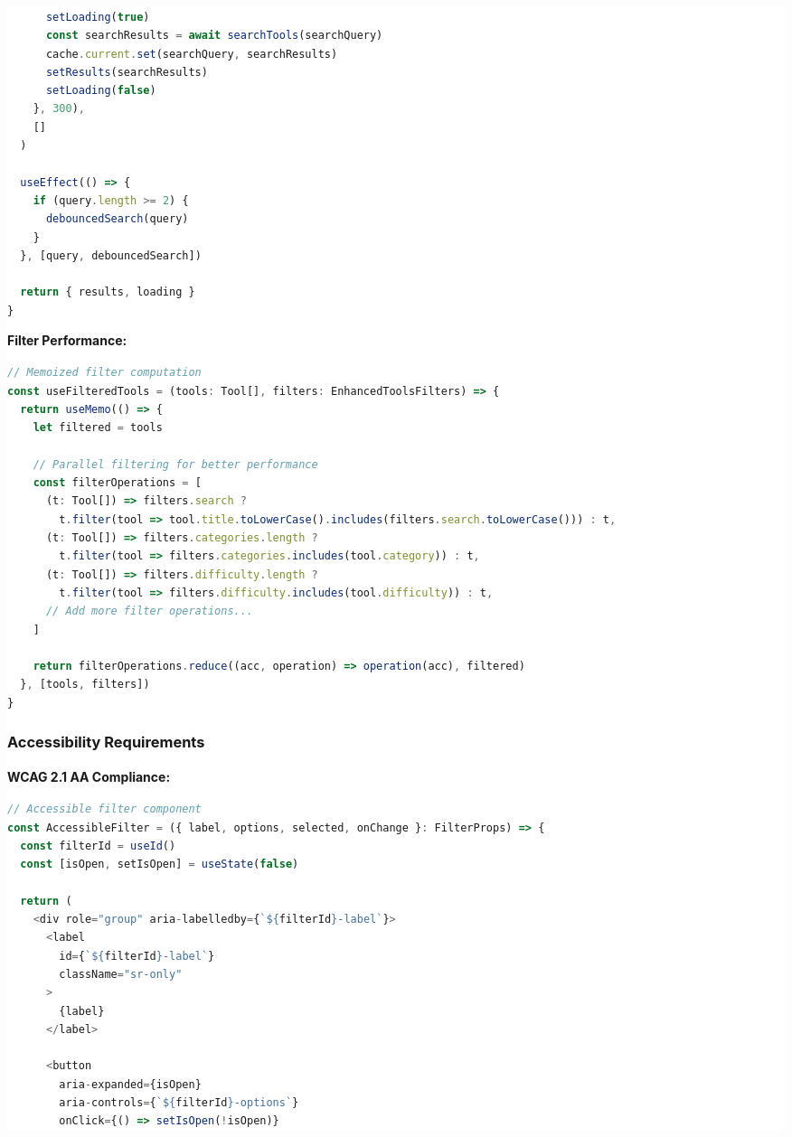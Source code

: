 ```typescript
      setLoading(true)
      const searchResults = await searchTools(searchQuery)
      cache.current.set(searchQuery, searchResults)
      setResults(searchResults)
      setLoading(false)
    }, 300),
    []
  )

  useEffect(() => {
    if (query.length >= 2) {
      debouncedSearch(query)
    }
  }, [query, debouncedSearch])

  return { results, loading }
}
```

**Filter Performance:**
```typescript
// Memoized filter computation
const useFilteredTools = (tools: Tool[], filters: EnhancedToolsFilters) => {
  return useMemo(() => {
    let filtered = tools

    // Parallel filtering for better performance
    const filterOperations = [
      (t: Tool[]) => filters.search ? 
        t.filter(tool => tool.title.toLowerCase().includes(filters.search.toLowerCase())) : t,
      (t: Tool[]) => filters.categories.length ? 
        t.filter(tool => filters.categories.includes(tool.category)) : t,
      (t: Tool[]) => filters.difficulty.length ? 
        t.filter(tool => filters.difficulty.includes(tool.difficulty)) : t,
      // Add more filter operations...
    ]

    return filterOperations.reduce((acc, operation) => operation(acc), filtered)
  }, [tools, filters])
}
```

### Accessibility Requirements

**WCAG 2.1 AA Compliance:**
```typescript
// Accessible filter component
const AccessibleFilter = ({ label, options, selected, onChange }: FilterProps) => {
  const filterId = useId()
  const [isOpen, setIsOpen] = useState(false)

  return (
    <div role="group" aria-labelledby={`${filterId}-label`}>
      <label 
        id={`${filterId}-label`}
        className="sr-only"
      >
        {label}
      </label>
      
      <button
        aria-expanded={isOpen}
        aria-controls={`${filterId}-options`}
        onClick={() => setIsOpen(!isOpen)}
```